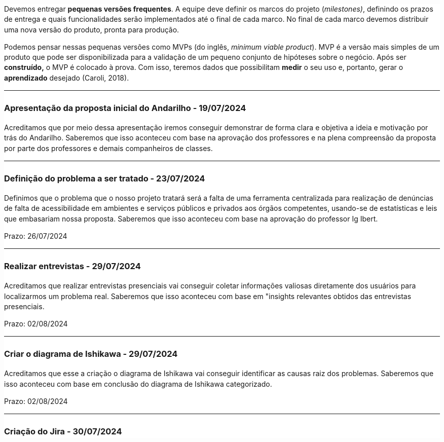 Devemos entregar **pequenas versões frequentes**. A equipe deve definir os marcos do projeto (*milestones)*, definindo os prazos de entrega e quais funcionalidades serão implementados até o final de cada marco. No final de cada marco devemos distribuir uma nova versão do produto, pronta para produção.

Podemos pensar nessas pequenas versões como MVPs (do inglês, *minimum viable product*). MVP é a versão mais simples de um produto que pode ser disponibilizada para a validação de um pequeno conjunto de hipóteses sobre o negócio. Após ser **construído,** o MVP é colocado à prova. Com isso, teremos dados que possibilitam **medir** o seu uso e, portanto, gerar o **aprendizado** desejado (Caroli, 2018).

---

### Apresentação da proposta inicial do Andarilho - 19/07/2024

Acreditamos que por meio dessa apresentação iremos conseguir demonstrar de forma clara e objetiva a ideia e motivação por trás do Andarilho. Saberemos que isso aconteceu com base na aprovação dos professores e na plena compreensão da proposta por parte dos professores e demais companheiros de classes.

---

### Definição do problema a ser tratado - 23/07/2024

Definimos que o problema que o nosso projeto tratará será a falta de uma ferramenta centralizada para realização de denúncias de falta de acessibilidade em ambientes e serviços públicos e privados aos órgãos competentes, usando-se de estatísticas e leis que embasariam nossa proposta. Saberemos que isso aconteceu com base na aprovação do professor Ig Ibert.

Prazo: 26/07/2024

---

### Realizar entrevistas - 29/07/2024

Acreditamos que realizar entrevistas presenciais vai conseguir coletar informações valiosas diretamente dos usuários para localizarmos um problema real. Saberemos que isso aconteceu com base em "insights relevantes obtidos das entrevistas presenciais.

Prazo: 02/08/2024

---

### Criar o diagrama de Ishikawa - 29/07/2024

Acreditamos que esse a criação o diagrama de Ishikawa vai conseguir identificar as causas raiz dos problemas. Saberemos que isso aconteceu com base em conclusão do diagrama de Ishikawa categorizado.

Prazo: 02/08/2024

---

### Criação do Jira - 30/07/2024
